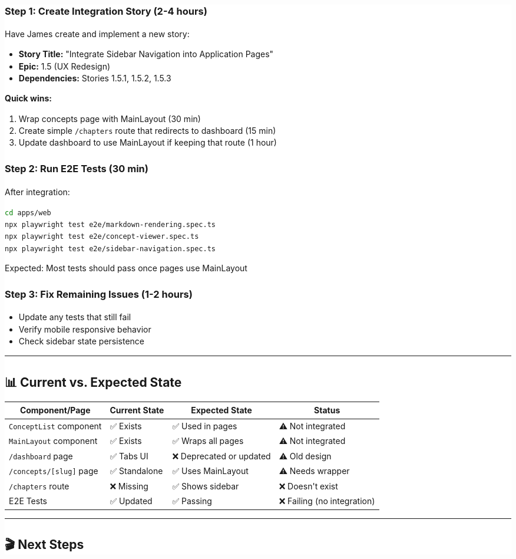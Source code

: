 ### Step 1: Create Integration Story (2-4 hours)

Have James create and implement a new story:

- **Story Title:** "Integrate Sidebar Navigation into Application Pages"
- **Epic:** 1.5 (UX Redesign)
- **Dependencies:** Stories 1.5.1, 1.5.2, 1.5.3

**Quick wins:**

1. Wrap concepts page with MainLayout (30 min)
2. Create simple `/chapters` route that redirects to dashboard (15 min)
3. Update dashboard to use MainLayout if keeping that route (1 hour)

### Step 2: Run E2E Tests (30 min)

After integration:

```bash
cd apps/web
npx playwright test e2e/markdown-rendering.spec.ts
npx playwright test e2e/concept-viewer.spec.ts
npx playwright test e2e/sidebar-navigation.spec.ts
```

Expected: Most tests should pass once pages use MainLayout

### Step 3: Fix Remaining Issues (1-2 hours)

- Update any tests that still fail
- Verify mobile responsive behavior
- Check sidebar state persistence

---

## 📊 Current vs. Expected State

| Component/Page          | Current State | Expected State           | Status                      |
| ----------------------- | ------------- | ------------------------ | --------------------------- |
| `ConceptList` component | ✅ Exists     | ✅ Used in pages         | ⚠️ Not integrated           |
| `MainLayout` component  | ✅ Exists     | ✅ Wraps all pages       | ⚠️ Not integrated           |
| `/dashboard` page       | ✅ Tabs UI    | ❌ Deprecated or updated | ⚠️ Old design               |
| `/concepts/[slug]` page | ✅ Standalone | ✅ Uses MainLayout       | ⚠️ Needs wrapper            |
| `/chapters` route       | ❌ Missing    | ✅ Shows sidebar         | ❌ Doesn't exist            |
| E2E Tests               | ✅ Updated    | ✅ Passing               | ❌ Failing (no integration) |

---

## 🎬 Next Steps
